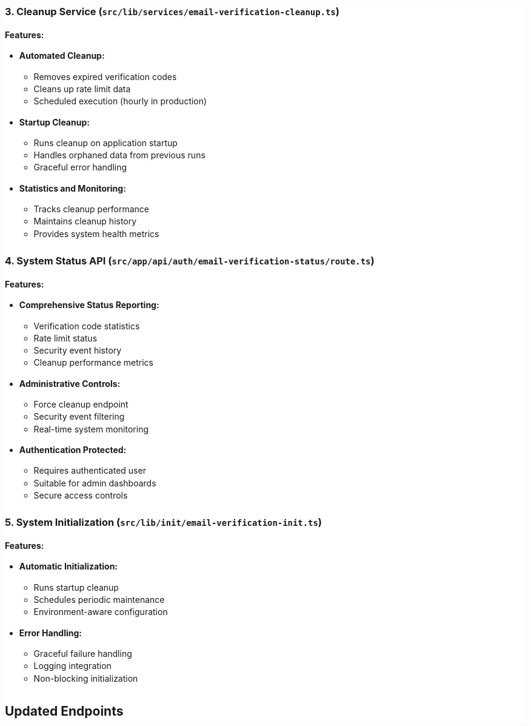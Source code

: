### 3. Cleanup Service (`src/lib/services/email-verification-cleanup.ts`)

**Features:**
- **Automated Cleanup:**
  - Removes expired verification codes
  - Cleans up rate limit data
  - Scheduled execution (hourly in production)

- **Startup Cleanup:**
  - Runs cleanup on application startup
  - Handles orphaned data from previous runs
  - Graceful error handling

- **Statistics and Monitoring:**
  - Tracks cleanup performance
  - Maintains cleanup history
  - Provides system health metrics

### 4. System Status API (`src/app/api/auth/email-verification-status/route.ts`)

**Features:**
- **Comprehensive Status Reporting:**
  - Verification code statistics
  - Rate limit status
  - Security event history
  - Cleanup performance metrics

- **Administrative Controls:**
  - Force cleanup endpoint
  - Security event filtering
  - Real-time system monitoring

- **Authentication Protected:**
  - Requires authenticated user
  - Suitable for admin dashboards
  - Secure access controls

### 5. System Initialization (`src/lib/init/email-verification-init.ts`)

**Features:**
- **Automatic Initialization:**
  - Runs startup cleanup
  - Schedules periodic maintenance
  - Environment-aware configuration

- **Error Handling:**
  - Graceful failure handling
  - Logging integration
  - Non-blocking initialization

## Updated Endpoints

